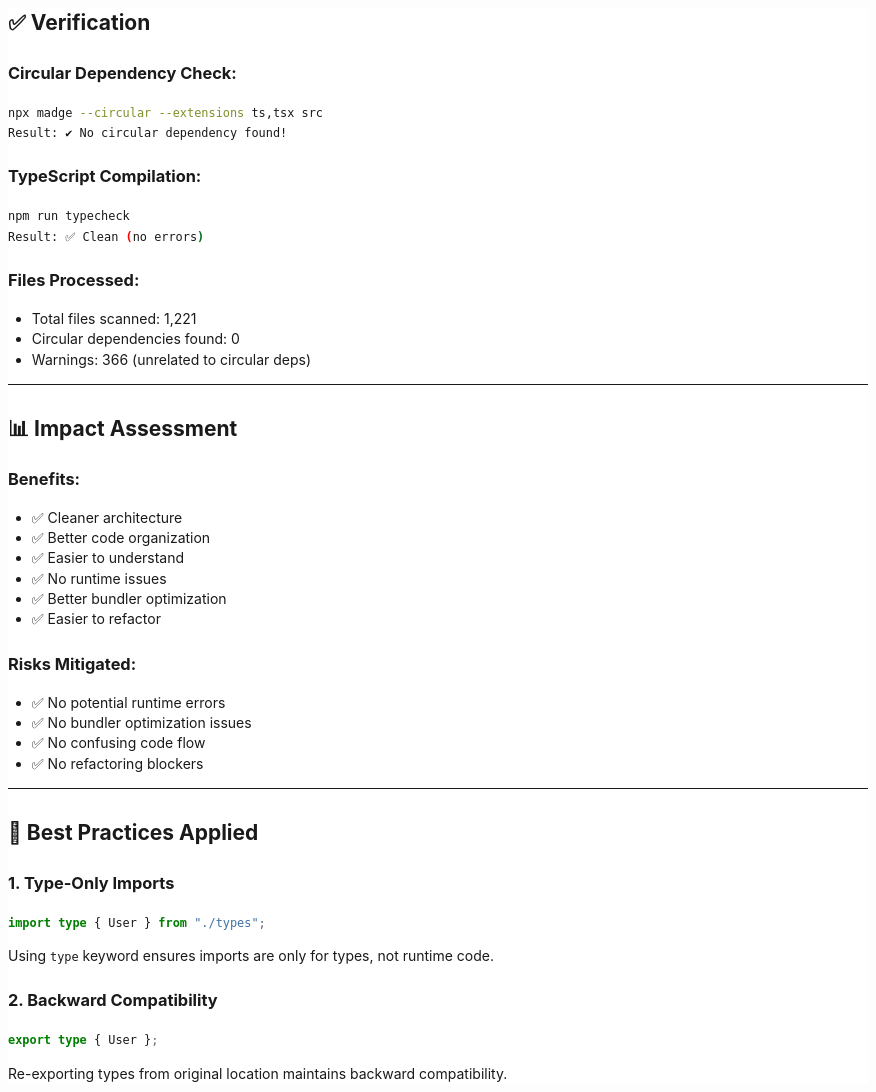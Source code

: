 
## ✅ Verification

### **Circular Dependency Check:**
```bash
npx madge --circular --extensions ts,tsx src
Result: ✔ No circular dependency found!
```

### **TypeScript Compilation:**
```bash
npm run typecheck
Result: ✅ Clean (no errors)
```

### **Files Processed:**
- Total files scanned: 1,221
- Circular dependencies found: 0
- Warnings: 366 (unrelated to circular deps)

---

## 📊 Impact Assessment

### **Benefits:**
- ✅ Cleaner architecture
- ✅ Better code organization
- ✅ Easier to understand
- ✅ No runtime issues
- ✅ Better bundler optimization
- ✅ Easier to refactor

### **Risks Mitigated:**
- ✅ No potential runtime errors
- ✅ No bundler optimization issues
- ✅ No confusing code flow
- ✅ No refactoring blockers

---

## 🎯 Best Practices Applied

### **1. Type-Only Imports**
```typescript
import type { User } from "./types";
```
Using `type` keyword ensures imports are only for types, not runtime code.

### **2. Backward Compatibility**
```typescript
export type { User };
```
Re-exporting types from original location maintains backward compatibility.
